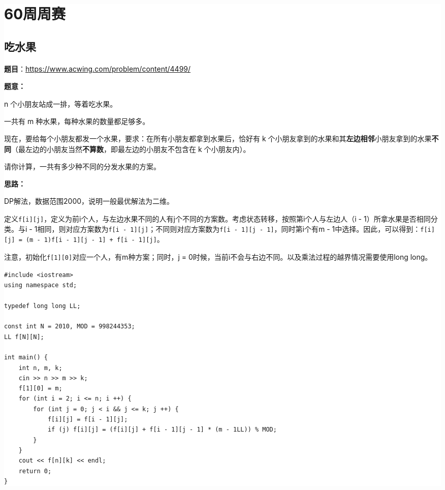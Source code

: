 # 60周周赛

## 吃水果

**题目**：https://www.acwing.com/problem/content/4499/

**题意：**

n 个小朋友站成一排，等着吃水果。

一共有 m 种水果，每种水果的数量都足够多。

现在，要给每个小朋友都发一个水果，要求：在所有小朋友都拿到水果后，恰好有 k 个小朋友拿到的水果和其**左边相邻**小朋友拿到的水果**不同**（最左边的小朋友当然**不算数**，即最左边的小朋友不包含在 k 个小朋友内）。

请你计算，一共有多少种不同的分发水果的方案。

**思路：**

DP解法，数据范围2000，说明一般最优解法为二维。

定义`f[i][j]`，定义为前i个人，与左边水果不同的人有j个不同的方案数。考虑状态转移，按照第i个人与左边人（i - 1）所拿水果是否相同分类。与i - 1相同，则对应方案数为`f[i - 1][j]`；不同则对应方案数为`f[i - 1][j - 1]`，同时第i个有m - 1中选择。因此，可以得到：`f[i][j] = (m - 1)f[i - 1][j - 1] + f[i - 1][j]`。

注意，初始化`f[1][0]`对应一个人，有m种方案；同时，j = 0时候，当前i不会与右边不同。以及乘法过程的越界情况需要使用long long。

```
#include <iostream>
using namespace std;

typedef long long LL;

const int N = 2010, MOD = 998244353;
LL f[N][N];

int main() {
    int n, m, k;
    cin >> n >> m >> k;
    f[1][0] = m;
    for (int i = 2; i <= n; i ++) {
        for (int j = 0; j < i && j <= k; j ++) {
            f[i][j] = f[i - 1][j];
            if (j) f[i][j] = (f[i][j] + f[i - 1][j - 1] * (m - 1LL)) % MOD;  
        }
    }
    cout << f[n][k] << endl;
    return 0;
}
```

